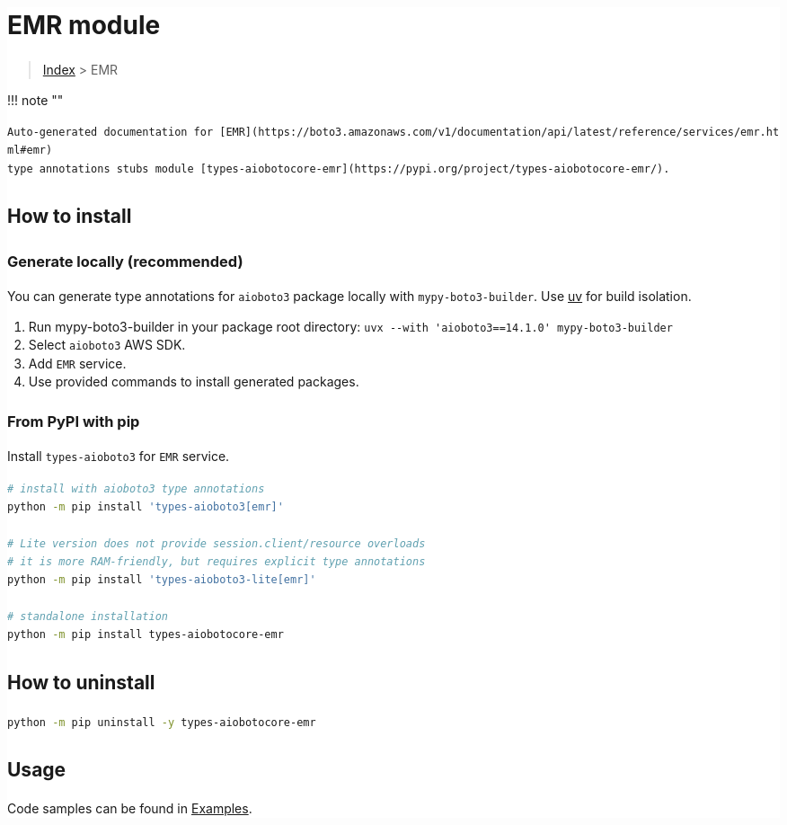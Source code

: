 # EMR module

> [Index](../README.md) > EMR


!!! note ""

    Auto-generated documentation for [EMR](https://boto3.amazonaws.com/v1/documentation/api/latest/reference/services/emr.html#emr)
    type annotations stubs module [types-aiobotocore-emr](https://pypi.org/project/types-aiobotocore-emr/).

## How to install

### Generate locally (recommended)

You can generate type annotations for `aioboto3` package locally with `mypy-boto3-builder`.
Use [uv](https://docs.astral.sh/uv/getting-started/installation/) for build isolation.

1. Run mypy-boto3-builder in your package root directory: `uvx --with 'aioboto3==14.1.0' mypy-boto3-builder`
1. Select `aioboto3` AWS SDK.
1. Add `EMR` service.
1. Use provided commands to install generated packages.



### From PyPI with pip

Install `types-aioboto3` for `EMR` service.

```bash
# install with aioboto3 type annotations
python -m pip install 'types-aioboto3[emr]'

# Lite version does not provide session.client/resource overloads
# it is more RAM-friendly, but requires explicit type annotations
python -m pip install 'types-aioboto3-lite[emr]'

# standalone installation
python -m pip install types-aiobotocore-emr
```



## How to uninstall

```bash
python -m pip uninstall -y types-aiobotocore-emr
```

## Usage

Code samples can be found in [Examples](./usage.md).
